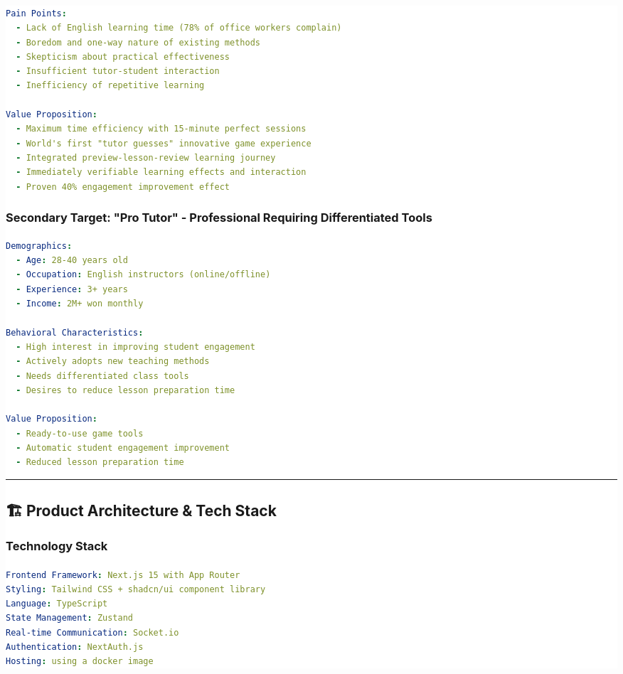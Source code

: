 ```yaml
Pain Points:
  - Lack of English learning time (78% of office workers complain)
  - Boredom and one-way nature of existing methods
  - Skepticism about practical effectiveness
  - Insufficient tutor-student interaction
  - Inefficiency of repetitive learning

Value Proposition:
  - Maximum time efficiency with 15-minute perfect sessions
  - World's first "tutor guesses" innovative game experience
  - Integrated preview-lesson-review learning journey
  - Immediately verifiable learning effects and interaction
  - Proven 40% engagement improvement effect
```

### Secondary Target: "Pro Tutor" - Professional Requiring Differentiated Tools

```yaml
Demographics:
  - Age: 28-40 years old
  - Occupation: English instructors (online/offline)
  - Experience: 3+ years
  - Income: 2M+ won monthly

Behavioral Characteristics:
  - High interest in improving student engagement
  - Actively adopts new teaching methods
  - Needs differentiated class tools
  - Desires to reduce lesson preparation time

Value Proposition:
  - Ready-to-use game tools
  - Automatic student engagement improvement
  - Reduced lesson preparation time
```

---

## 🏗️ Product Architecture & Tech Stack

### Technology Stack

```yaml
Frontend Framework: Next.js 15 with App Router
Styling: Tailwind CSS + shadcn/ui component library
Language: TypeScript
State Management: Zustand
Real-time Communication: Socket.io
Authentication: NextAuth.js
Hosting: using a docker image
```
